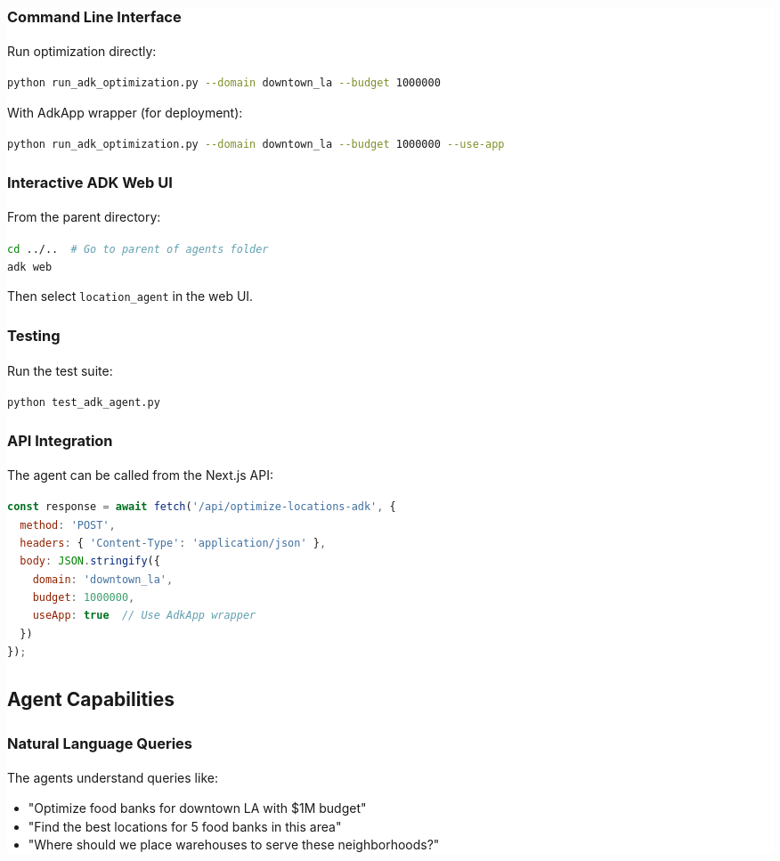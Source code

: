 ### Command Line Interface

Run optimization directly:

```bash
python run_adk_optimization.py --domain downtown_la --budget 1000000
```

With AdkApp wrapper (for deployment):

```bash
python run_adk_optimization.py --domain downtown_la --budget 1000000 --use-app
```

### Interactive ADK Web UI

From the parent directory:

```bash
cd ../..  # Go to parent of agents folder
adk web
```

Then select `location_agent` in the web UI.

### Testing

Run the test suite:

```bash
python test_adk_agent.py
```

### API Integration

The agent can be called from the Next.js API:

```javascript
const response = await fetch('/api/optimize-locations-adk', {
  method: 'POST',
  headers: { 'Content-Type': 'application/json' },
  body: JSON.stringify({
    domain: 'downtown_la',
    budget: 1000000,
    useApp: true  // Use AdkApp wrapper
  })
});
```

## Agent Capabilities

### Natural Language Queries

The agents understand queries like:
- "Optimize food banks for downtown LA with $1M budget"
- "Find the best locations for 5 food banks in this area"
- "Where should we place warehouses to serve these neighborhoods?"
